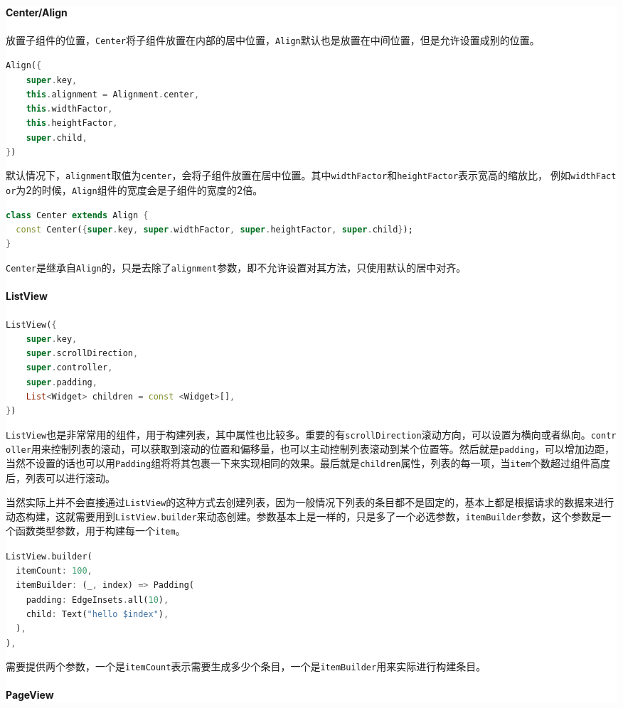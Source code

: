 #### Center/Align

放置子组件的位置，`Center`将子组件放置在内部的居中位置，`Align`默认也是放置在中间位置，但是允许设置成别的位置。

```dart
Align({
    super.key,
    this.alignment = Alignment.center,
    this.widthFactor,
    this.heightFactor,
    super.child,
})
```

默认情况下，`alignment`取值为`center`，会将子组件放置在居中位置。其中`widthFactor`和`heightFactor`表示宽高的缩放比， 例如`widthFactor`为2的时候，`Align`组件的宽度会是子组件的宽度的2倍。

```dart
class Center extends Align {
  const Center({super.key, super.widthFactor, super.heightFactor, super.child});
}
```

`Center`是继承自`Align`的，只是去除了`alignment`参数，即不允许设置对其方法，只使用默认的居中对齐。

#### ListView

```dart
ListView({
    super.key,
    super.scrollDirection,
    super.controller,
    super.padding,
    List<Widget> children = const <Widget>[],
})
```

`ListView`也是非常常用的组件，用于构建列表，其中属性也比较多。重要的有`scrollDirection`滚动方向，可以设置为横向或者纵向。`controller`用来控制列表的滚动，可以获取到滚动的位置和偏移量，也可以主动控制列表滚动到某个位置等。然后就是`padding`，可以增加边距，当然不设置的话也可以用`Padding`组将将其包裹一下来实现相同的效果。最后就是`children`属性，列表的每一项，当`item`个数超过组件高度后，列表可以进行滚动。

当然实际上并不会直接通过`ListView`的这种方式去创建列表，因为一般情况下列表的条目都不是固定的，基本上都是根据请求的数据来进行动态构建，这就需要用到`ListView.builder`来动态创建。参数基本上是一样的，只是多了一个必选参数，`itemBuilder`参数，这个参数是一个函数类型参数，用于构建每一个`item`。

```dart
ListView.builder(
  itemCount: 100,
  itemBuilder: (_, index) => Padding(
    padding: EdgeInsets.all(10),
    child: Text("hello $index"),
  ),
),
```

需要提供两个参数，一个是`itemCount`表示需要生成多少个条目，一个是`itemBuilder`用来实际进行构建条目。

#### PageView
